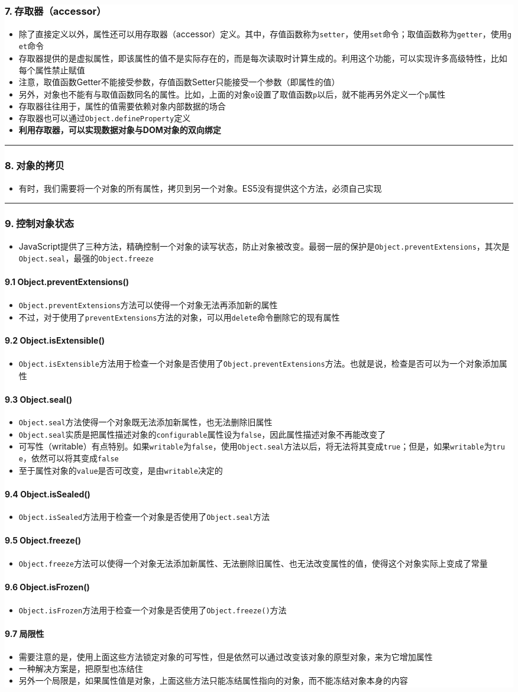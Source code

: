 ### 7. 存取器（accessor）
- 除了直接定义以外，属性还可以用存取器（accessor）定义。其中，存值函数称为`setter`，使用`set`命令；取值函数称为`getter`，使用`get`命令
- 存取器提供的是虚拟属性，即该属性的值不是实际存在的，而是每次读取时计算生成的。利用这个功能，可以实现许多高级特性，比如每个属性禁止赋值
- 注意，取值函数Getter不能接受参数，存值函数Setter只能接受一个参数（即属性的值）
- 另外，对象也不能有与取值函数同名的属性。比如，上面的对象`o`设置了取值函数`p`以后，就不能再另外定义一个`p`属性
- 存取器往往用于，属性的值需要依赖对象内部数据的场合
- 存取器也可以通过`Object.defineProperty`定义
- **利用存取器，可以实现数据对象与DOM对象的双向绑定**

---
### 8. 对象的拷贝
- 有时，我们需要将一个对象的所有属性，拷贝到另一个对象。ES5没有提供这个方法，必须自己实现

---
### 9. 控制对象状态
- JavaScript提供了三种方法，精确控制一个对象的读写状态，防止对象被改变。最弱一层的保护是`Object.preventExtensions`，其次是`Object.seal`，最强的`Object.freeze`

#### 9.1 Object.preventExtensions()
- `Object.preventExtensions`方法可以使得一个对象无法再添加新的属性
- 不过，对于使用了`preventExtensions`方法的对象，可以用`delete`命令删除它的现有属性

#### 9.2  Object.isExtensible()
- `Object.isExtensible`方法用于检查一个对象是否使用了`Object.preventExtensions`方法。也就是说，检查是否可以为一个对象添加属性

#### 9.3 Object.seal()
- `Object.seal`方法使得一个对象既无法添加新属性，也无法删除旧属性
- `Object.seal`实质是把属性描述对象的`configurable`属性设为`false`，因此属性描述对象不再能改变了
- 可写性（writable）有点特别。如果`writable`为`false`，使用`Object.seal`方法以后，将无法将其变成`true`；但是，如果`writable`为`true`，依然可以将其变成`false`
- 至于属性对象的`value`是否可改变，是由`writable`决定的


#### 9.4 Object.isSealed()
- `Object.isSealed`方法用于检查一个对象是否使用了`Object.seal`方法


#### 9.5 Object.freeze()
- `Object.freeze`方法可以使得一个对象无法添加新属性、无法删除旧属性、也无法改变属性的值，使得这个对象实际上变成了常量

#### 9.6 Object.isFrozen()
- `Object.isFrozen`方法用于检查一个对象是否使用了`Object.freeze()`方法

#### 9.7 局限性
- 需要注意的是，使用上面这些方法锁定对象的可写性，但是依然可以通过改变该对象的原型对象，来为它增加属性
- 一种解决方案是，把原型也冻结住
- 另外一个局限是，如果属性值是对象，上面这些方法只能冻结属性指向的对象，而不能冻结对象本身的内容
